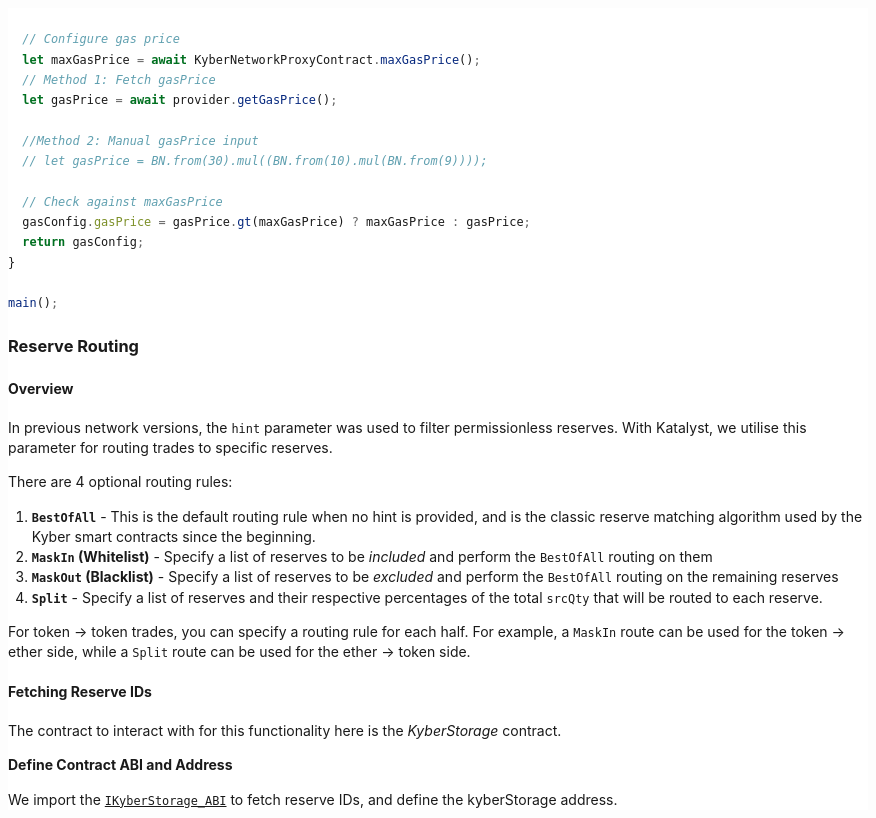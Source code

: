 ```javascript

  // Configure gas price
  let maxGasPrice = await KyberNetworkProxyContract.maxGasPrice();
  // Method 1: Fetch gasPrice
  let gasPrice = await provider.getGasPrice();

  //Method 2: Manual gasPrice input
  // let gasPrice = BN.from(30).mul((BN.from(10).mul(BN.from(9))));

  // Check against maxGasPrice
  gasConfig.gasPrice = gasPrice.gt(maxGasPrice) ? maxGasPrice : gasPrice;
  return gasConfig;
}

main();
```

### Reserve Routing[​](https://docs.kyberswap.com/Legacy/integrations/ethers-js#reserve-routing) <a href="#reserve-routing" id="reserve-routing"></a>

#### Overview[​](https://docs.kyberswap.com/Legacy/integrations/ethers-js#overview-1) <a href="#overview-1" id="overview-1"></a>

In previous network versions, the `hint` parameter was used to filter permissionless reserves. With Katalyst, we utilise this parameter for routing trades to specific reserves.

There are 4 optional routing rules:

1. **`BestOfAll`** - This is the default routing rule when no hint is provided, and is the classic reserve matching algorithm used by the Kyber smart contracts since the beginning.
2. **`MaskIn` (Whitelist)** - Specify a list of reserves to be _included_ and perform the `BestOfAll` routing on them
3. **`MaskOut` (Blacklist)** - Specify a list of reserves to be _excluded_ and perform the `BestOfAll` routing on the remaining reserves
4. **`Split`** - Specify a list of reserves and their respective percentages of the total `srcQty` that will be routed to each reserve.

For token -> token trades, you can specify a routing rule for each half. For example, a `MaskIn` route can be used for the token -> ether side, while a `Split` route can be used for the ether -> token side.

#### Fetching Reserve IDs[​](https://docs.kyberswap.com/Legacy/integrations/ethers-js#fetching-reserve-ids) <a href="#fetching-reserve-ids" id="fetching-reserve-ids"></a>

The contract to interact with for this functionality here is the _KyberStorage_ contract.

**Define Contract ABI and Address**[**​**](https://docs.kyberswap.com/Legacy/integrations/ethers-js#define-contract-abi-and-address)

We import the [`IKyberStorage_ABI`](https://docs.kyberswap.com/Legacy/integrations/api\_abi-abi.md#ikyberstorage) to fetch reserve IDs, and define the kyberStorage address.

